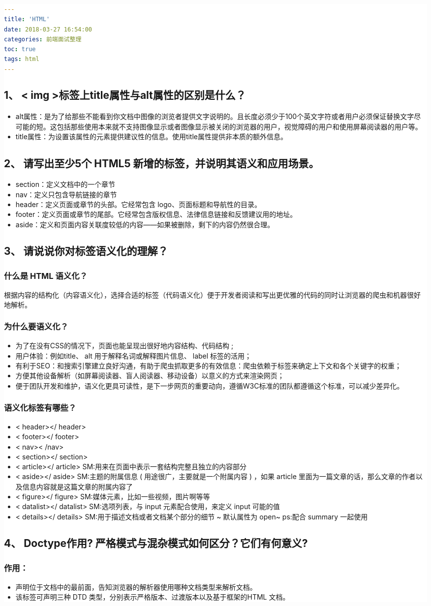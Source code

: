 ```yaml
---
title: 'HTML'
date: 2018-03-27 16:54:00
categories: 前端面试整理
toc: true
tags: html
---
```

## 1、 < img >标签上title属性与alt属性的区别是什么？
- alt属性：是为了给那些不能看到你文档中图像的浏览者提供文字说明的。且长度必须少于100个英文字符或者用户必须保证替换文字尽可能的短。这包括那些使用本来就不支持图像显示或者图像显示被关闭的浏览器的用户，视觉障碍的用户和使用屏幕阅读器的用户等。
- title属性：为设置该属性的元素提供建议性的信息。使用title属性提供非本质的额外信息。

## 2、 请写出至少5个 HTML5 新增的标签，并说明其语义和应用场景。

- section：定义文档中的一个章节
- nav：定义只包含导航链接的章节
- header：定义页面或章节的头部。它经常包含 logo、页面标题和导航性的目录。
- footer：定义页面或章节的尾部。它经常包含版权信息、法律信息链接和反馈建议用的地址。
- aside：定义和页面内容关联度较低的内容——如果被删除，剩下的内容仍然很合理。

## 3、 请说说你对标签语义化的理解？

### 什么是 HTML 语义化？
根据内容的结构化（内容语义化），选择合适的标签（代码语义化）便于开发者阅读和写出更优雅的代码的同时让浏览器的爬虫和机器很好地解析。

### 为什么要语义化？
* 为了在没有CSS的情况下，页面也能呈现出很好地内容结构、代码结构 ;
* 用户体验：例如title、 alt 用于解释名词或解释图片信息、 label 标签的活用；
* 有利于SEO：和搜索引擎建立良好沟通，有助于爬虫抓取更多的有效信息：爬虫依赖于标签来确定上下文和各个关键字的权重；
* 方便其他设备解析（如屏幕阅读器、盲人阅读器、移动设备）以意义的方式来渲染网页；
* 便于团队开发和维护，语义化更具可读性，是下一步网页的重要动向，遵循W3C标准的团队都遵循这个标准，可以减少差异化。

### 语义化标签有哪些？
* < header></ header>
* < footer></ footer>
* < nav>< /nav>
* < section></ section>
* < article></ article> SM:用来在页面中表示一套结构完整且独立的内容部分
* < aside></ aside> SM:主题的附属信息 ( 用途很广，主要就是一个附属内容 ) ，如果 article 里面为一篇文章的话，那么文章的作者以及信息内容就是这篇文章的附属内容了
* < figure></ figure> SM:媒体元素，比如一些视频，图片啊等等
* < datalist></ datalist> SM:选项列表，与 input 元素配合使用，来定义 input 可能的值
* < details></ details> SM:用于描述文档或者文档某个部分的细节 ~ 默认属性为 open~ ps:配合 summary 一起使用

## 4、 Doctype作用? 严格模式与混杂模式如何区分？它们有何意义?

### 作用：
* <!DOCTYPE> 声明位于文档中的最前面，告知浏览器的解析器使用哪种文档类型来解析文档。
* 该标签可声明三种 DTD 类型，分别表示严格版本、过渡版本以及基于框架的HTML 文档。

